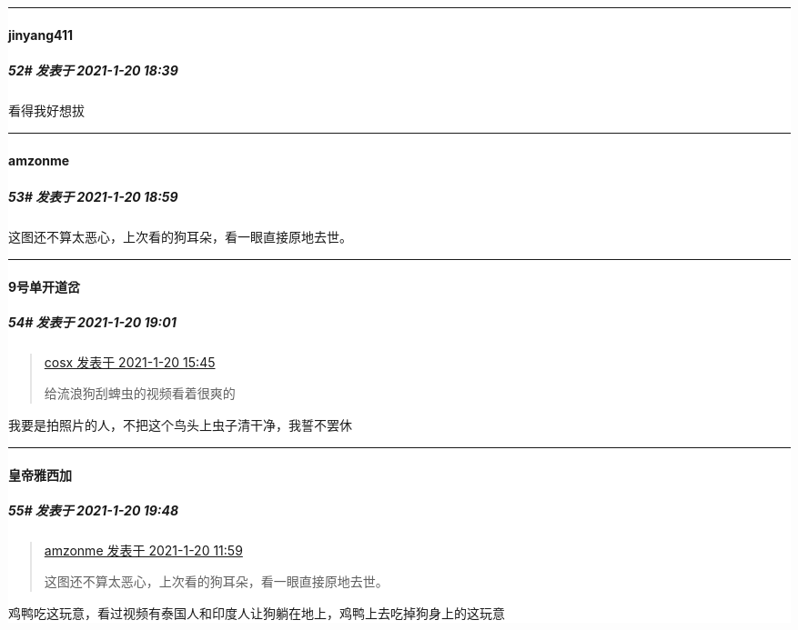 *****

####  jinyang411  
##### 52#       发表于 2021-1-20 18:39




看得我好想拔







*****

####  amzonme  
##### 53#       发表于 2021-1-20 18:59




这图还不算太恶心，上次看的狗耳朵，看一眼直接原地去世。







*****

####  9号单开道岔  
##### 54#       发表于 2021-1-20 19:01



<blockquote><a href="httphttps://bbs.saraba1st.com/2b/forum.php?mod=redirect&amp;goto=findpost&amp;pid=50093175&amp;ptid=1983792" target="_blank">cosx 发表于 2021-1-20 15:45</a>

给流浪狗刮蜱虫的视频看着很爽的</blockquote>
我要是拍照片的人，不把这个鸟头上虫子清干净，我誓不罢休







*****

####  皇帝雅西加  
##### 55#       发表于 2021-1-20 19:48



<blockquote><a href="httphttps://bbs.saraba1st.com/2b/forum.php?mod=redirect&amp;goto=findpost&amp;pid=50095065&amp;ptid=1983792" target="_blank">amzonme 发表于 2021-1-20 11:59</a>

这图还不算太恶心，上次看的狗耳朵，看一眼直接原地去世。</blockquote>
鸡鸭吃这玩意，看过视频有泰国人和印度人让狗躺在地上，鸡鸭上去吃掉狗身上的这玩意




